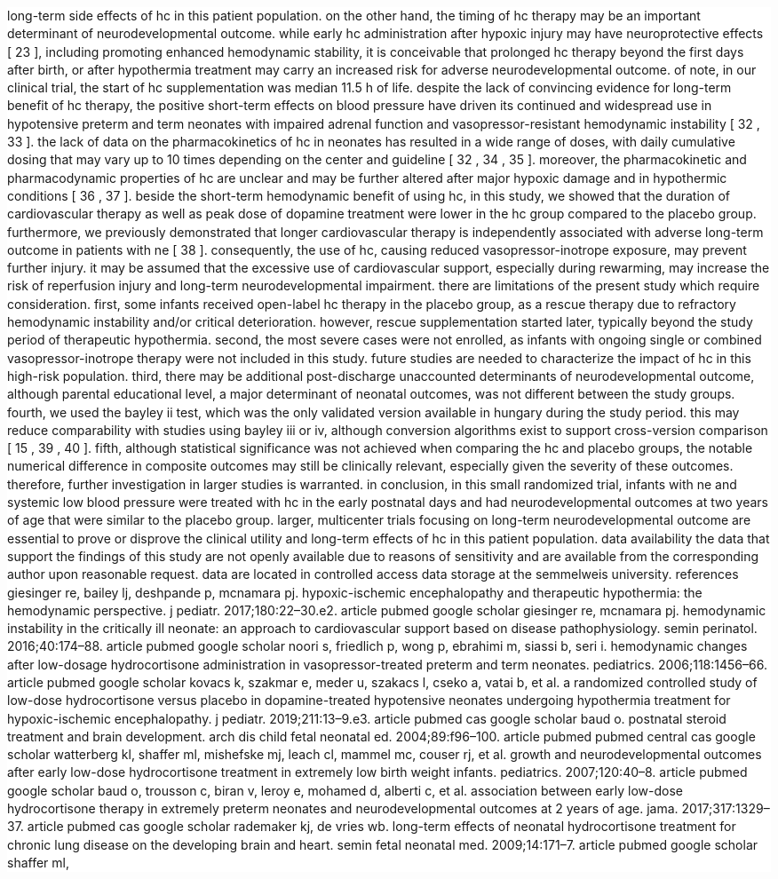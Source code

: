long-term side effects of hc in this patient population. on the other hand, the timing of hc therapy may be an important determinant of neurodevelopmental outcome. while early hc administration after hypoxic injury may have neuroprotective effects [ 23 ], including promoting enhanced hemodynamic stability, it is conceivable that prolonged hc therapy beyond the first days after birth, or after hypothermia treatment may carry an increased risk for adverse neurodevelopmental outcome. of note, in our clinical trial, the start of hc supplementation was median 11.5 h of life. despite the lack of convincing evidence for long-term benefit of hc therapy, the positive short-term effects on blood pressure have driven its continued and widespread use in hypotensive preterm and term neonates with impaired adrenal function and vasopressor-resistant hemodynamic instability [ 32 , 33 ]. the lack of data on the pharmacokinetics of hc in neonates has resulted in a wide range of doses, with daily cumulative dosing that may vary up to 10 times depending on the center and guideline [ 32 , 34 , 35 ]. moreover, the pharmacokinetic and pharmacodynamic properties of hc are unclear and may be further altered after major hypoxic damage and in hypothermic conditions [ 36 , 37 ]. beside the short-term hemodynamic benefit of using hc, in this study, we showed that the duration of cardiovascular therapy as well as peak dose of dopamine treatment were lower in the hc group compared to the placebo group. furthermore, we previously demonstrated that longer cardiovascular therapy is independently associated with adverse long-term outcome in patients with ne [ 38 ]. consequently, the use of hc, causing reduced vasopressor-inotrope exposure, may prevent further injury. it may be assumed that the excessive use of cardiovascular support, especially during rewarming, may increase the risk of reperfusion injury and long-term neurodevelopmental impairment. there are limitations of the present study which require consideration. first, some infants received open-label hc therapy in the placebo group, as a rescue therapy due to refractory hemodynamic instability and/or critical deterioration. however, rescue supplementation started later, typically beyond the study period of therapeutic hypothermia. second, the most severe cases were not enrolled, as infants with ongoing single or combined vasopressor-inotrope therapy were not included in this study. future studies are needed to characterize the impact of hc in this high-risk population. third, there may be additional post-discharge unaccounted determinants of neurodevelopmental outcome, although parental educational level, a major determinant of neonatal outcomes, was not different between the study groups. fourth, we used the bayley ii test, which was the only validated version available in hungary during the study period. this may reduce comparability with studies using bayley iii or iv, although conversion algorithms exist to support cross-version comparison [ 15 , 39 , 40 ]. fifth, although statistical significance was not achieved when comparing the hc and placebo groups, the notable numerical difference in composite outcomes may still be clinically relevant, especially given the severity of these outcomes. therefore, further investigation in larger studies is warranted. in conclusion, in this small randomized trial, infants with ne and systemic low blood pressure were treated with hc in the early postnatal days and had neurodevelopmental outcomes at two years of age that were similar to the placebo group. larger, multicenter trials focusing on long-term neurodevelopmental outcome are essential to prove or disprove the clinical utility and long-term effects of hc in this patient population. data availability the data that support the findings of this study are not openly available due to reasons of sensitivity and are available from the corresponding author upon reasonable request. data are located in controlled access data storage at the semmelweis university. references giesinger re, bailey lj, deshpande p, mcnamara pj. hypoxic-ischemic encephalopathy and therapeutic hypothermia: the hemodynamic perspective. j pediatr. 2017;180:22–30.e2. article pubmed google scholar giesinger re, mcnamara pj. hemodynamic instability in the critically ill neonate: an approach to cardiovascular support based on disease pathophysiology. semin perinatol. 2016;40:174–88. article pubmed google scholar noori s, friedlich p, wong p, ebrahimi m, siassi b, seri i. hemodynamic changes after low-dosage hydrocortisone administration in vasopressor-treated preterm and term neonates. pediatrics. 2006;118:1456–66. article pubmed google scholar kovacs k, szakmar e, meder u, szakacs l, cseko a, vatai b, et al. a randomized controlled study of low-dose hydrocortisone versus placebo in dopamine-treated hypotensive neonates undergoing hypothermia treatment for hypoxic-ischemic encephalopathy. j pediatr. 2019;211:13–9.e3. article pubmed cas google scholar baud o. postnatal steroid treatment and brain development. arch dis child fetal neonatal ed. 2004;89:f96–100. article pubmed pubmed central cas google scholar watterberg kl, shaffer ml, mishefske mj, leach cl, mammel mc, couser rj, et al. growth and neurodevelopmental outcomes after early low-dose hydrocortisone treatment in extremely low birth weight infants. pediatrics. 2007;120:40–8. article pubmed google scholar baud o, trousson c, biran v, leroy e, mohamed d, alberti c, et al. association between early low-dose hydrocortisone therapy in extremely preterm neonates and neurodevelopmental outcomes at 2 years of age. jama. 2017;317:1329–37. article pubmed cas google scholar rademaker kj, de vries wb. long-term effects of neonatal hydrocortisone treatment for chronic lung disease on the developing brain and heart. semin fetal neonatal med. 2009;14:171–7. article pubmed google scholar shaffer ml,